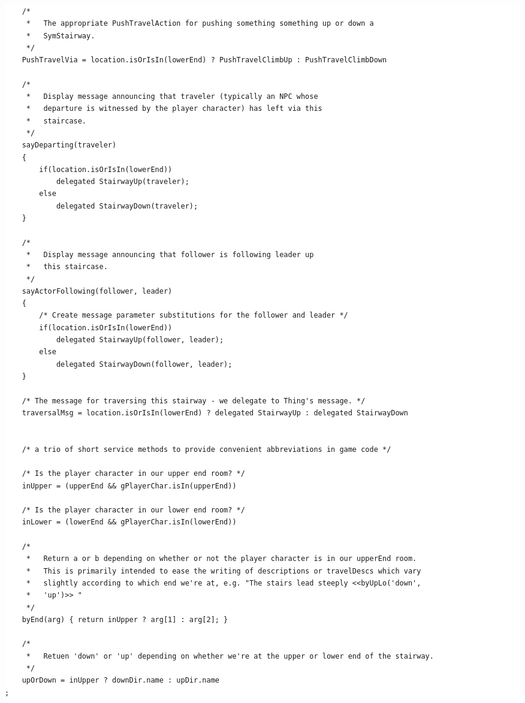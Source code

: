            
        /* 
         *   The appropriate PushTravelAction for pushing something something up or down a
         *   SymStairway.
         */
        PushTravelVia = location.isOrIsIn(lowerEnd) ? PushTravelClimbUp : PushTravelClimbDown
        
        /*  
         *   Display message announcing that traveler (typically an NPC whose
         *   departure is witnessed by the player character) has left via this
         *   staircase. 
         */
        sayDeparting(traveler)
        {
            if(location.isOrIsIn(lowerEnd))
                delegated StairwayUp(traveler);
            else
                delegated StairwayDown(traveler);
        }
        
        /* 
         *   Display message announcing that follower is following leader up
         *   this staircase.
         */
        sayActorFollowing(follower, leader)
        {
            /* Create message parameter substitutions for the follower and leader */
            if(location.isOrIsIn(lowerEnd))
                delegated StairwayUp(follower, leader);
            else
                delegated StairwayDown(follower, leader);
        }
        
        /* The message for traversing this stairway - we delegate to Thing's message. */
        traversalMsg = location.isOrIsIn(lowerEnd) ? delegated StairwayUp : delegated StairwayDown
        
        
        /* a trio of short service methods to provide convenient abbreviations in game code */
        
        /* Is the player character in our upper end room? */
        inUpper = (upperEnd && gPlayerChar.isIn(upperEnd))
        
        /* Is the player character in our lower end room? */
        inLower = (lowerEnd && gPlayerChar.isIn(lowerEnd))
        
        /* 
         *   Return a or b depending on whether or not the player character is in our upperEnd room.
         *   This is primarily intended to ease the writing of descriptions or travelDescs which vary
         *   slightly according to which end we're at, e.g. "The stairs lead steeply <<byUpLo('down',
         *   'up')>> "
         */
        byEnd(arg) { return inUpper ? arg[1] : arg[2]; }
        
        /* 
         *   Retuen 'down' or 'up' depending on whether we're at the upper or lower end of the stairway.
         */
        upOrDown = inUpper ? downDir.name : upDir.name
    ;
